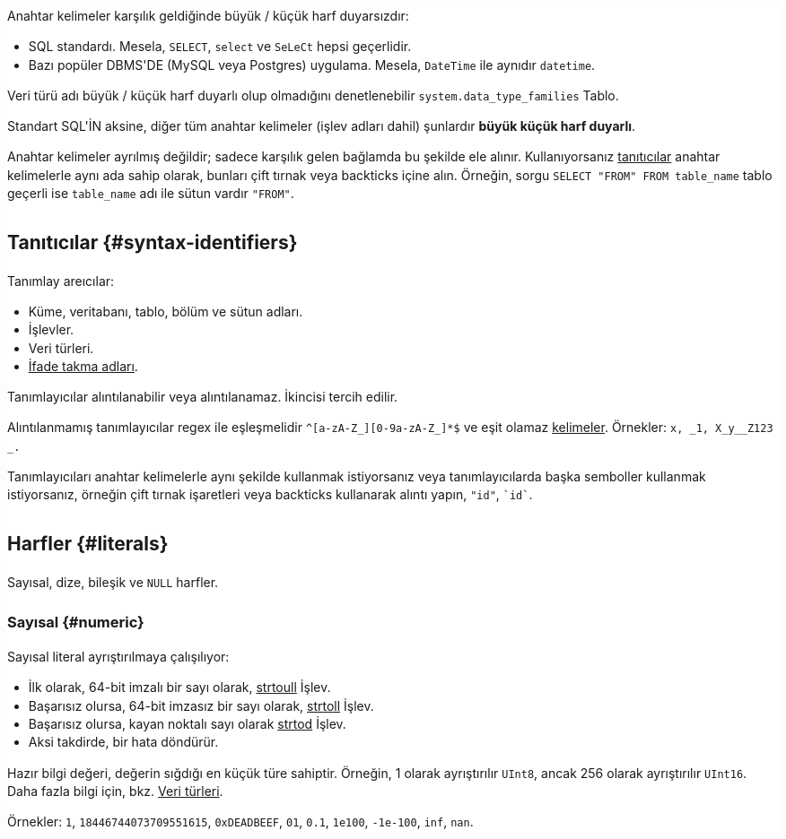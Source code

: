 Anahtar kelimeler karşılık geldiğinde büyük / küçük harf duyarsızdır:

-   SQL standardı. Mesela, `SELECT`, `select` ve `SeLeCt` hepsi geçerlidir.
-   Bazı popüler DBMS'DE (MySQL veya Postgres) uygulama. Mesela, `DateTime` ile aynıdır `datetime`.

Veri türü adı büyük / küçük harf duyarlı olup olmadığını denetlenebilir `system.data_type_families` Tablo.

Standart SQL'İN aksine, diğer tüm anahtar kelimeler (işlev adları dahil) şunlardır **büyük küçük harf duyarlı**.

Anahtar kelimeler ayrılmış değildir; sadece karşılık gelen bağlamda bu şekilde ele alınır. Kullanıyorsanız [tanıtıcılar](#syntax-identifiers) anahtar kelimelerle aynı ada sahip olarak, bunları çift tırnak veya backticks içine alın. Örneğin, sorgu `SELECT "FROM" FROM table_name` tablo geçerli ise `table_name` adı ile sütun vardır `"FROM"`.

## Tanıtıcılar {#syntax-identifiers}

Tanımlay areıcılar:

-   Küme, veritabanı, tablo, bölüm ve sütun adları.
-   İşlevler.
-   Veri türleri.
-   [İfade takma adları](#syntax-expression_aliases).

Tanımlayıcılar alıntılanabilir veya alıntılanamaz. İkincisi tercih edilir.

Alıntılanmamış tanımlayıcılar regex ile eşleşmelidir `^[a-zA-Z_][0-9a-zA-Z_]*$` ve eşit olamaz [kelimeler](#syntax-keywords). Örnekler: `x, _1, X_y__Z123_.`

Tanımlayıcıları anahtar kelimelerle aynı şekilde kullanmak istiyorsanız veya tanımlayıcılarda başka semboller kullanmak istiyorsanız, örneğin çift tırnak işaretleri veya backticks kullanarak alıntı yapın, `"id"`, `` `id` ``.

## Harfler {#literals}

Sayısal, dize, bileşik ve `NULL` harfler.

### Sayısal {#numeric}

Sayısal literal ayrıştırılmaya çalışılıyor:

-   İlk olarak, 64-bit imzalı bir sayı olarak, [strtoull](https://en.cppreference.com/w/cpp/string/byte/strtoul) İşlev.
-   Başarısız olursa, 64-bit imzasız bir sayı olarak, [strtoll](https://en.cppreference.com/w/cpp/string/byte/strtol) İşlev.
-   Başarısız olursa, kayan noktalı sayı olarak [strtod](https://en.cppreference.com/w/cpp/string/byte/strtof) İşlev.
-   Aksi takdirde, bir hata döndürür.

Hazır bilgi değeri, değerin sığdığı en küçük türe sahiptir.
Örneğin, 1 olarak ayrıştırılır `UInt8`, ancak 256 olarak ayrıştırılır `UInt16`. Daha fazla bilgi için, bkz. [Veri türleri](../sql-reference/data-types/index.md).

Örnekler: `1`, `18446744073709551615`, `0xDEADBEEF`, `01`, `0.1`, `1e100`, `-1e-100`, `inf`, `nan`.
